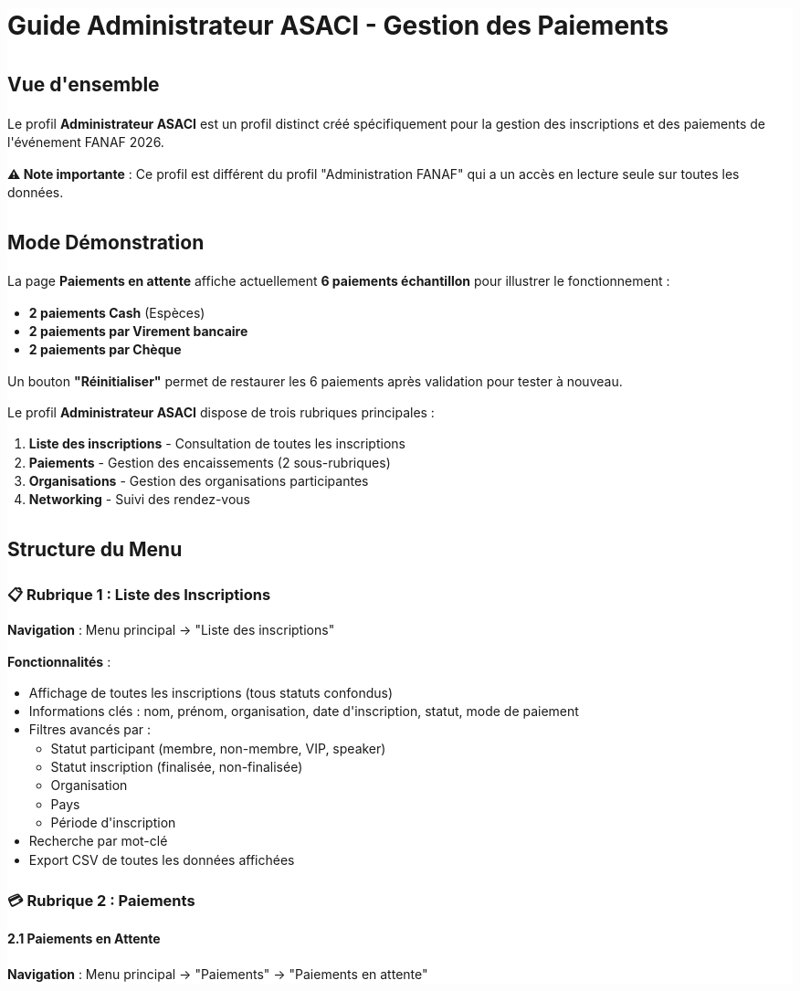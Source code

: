 # Guide Administrateur ASACI - Gestion des Paiements

## Vue d'ensemble

Le profil **Administrateur ASACI** est un profil distinct créé spécifiquement pour la gestion des inscriptions et des paiements de l'événement FANAF 2026.

**⚠️ Note importante** : Ce profil est différent du profil "Administration FANAF" qui a un accès en lecture seule sur toutes les données.

## Mode Démonstration

La page **Paiements en attente** affiche actuellement **6 paiements échantillon** pour illustrer le fonctionnement :

- **2 paiements Cash** (Espèces)
- **2 paiements par Virement bancaire**
- **2 paiements par Chèque**

Un bouton **"Réinitialiser"** permet de restaurer les 6 paiements après validation pour tester à nouveau.

Le profil **Administrateur ASACI** dispose de trois rubriques principales :

1. **Liste des inscriptions** - Consultation de toutes les inscriptions
2. **Paiements** - Gestion des encaissements (2 sous-rubriques)
3. **Organisations** - Gestion des organisations participantes
4. **Networking** - Suivi des rendez-vous

## Structure du Menu

### 📋 Rubrique 1 : Liste des Inscriptions

**Navigation** : Menu principal → "Liste des inscriptions"

**Fonctionnalités** :
- Affichage de toutes les inscriptions (tous statuts confondus)
- Informations clés : nom, prénom, organisation, date d'inscription, statut, mode de paiement
- Filtres avancés par :
  - Statut participant (membre, non-membre, VIP, speaker)
  - Statut inscription (finalisée, non-finalisée)
  - Organisation
  - Pays
  - Période d'inscription
- Recherche par mot-clé
- Export CSV de toutes les données affichées

### 💳 Rubrique 2 : Paiements

#### 2.1 Paiements en Attente

**Navigation** : Menu principal → "Paiements" → "Paiements en attente"
